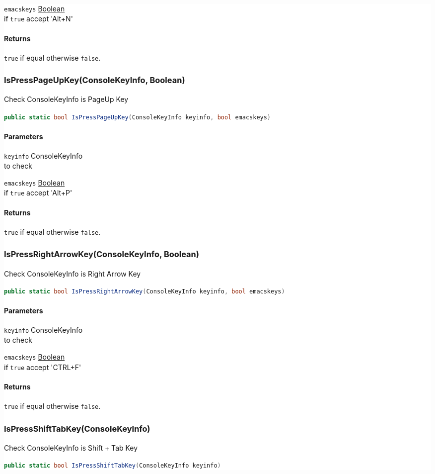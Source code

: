 `emacskeys` [Boolean](https://docs.microsoft.com/en-us/dotnet/api/system.boolean)<br>
if `true` accept 'Alt+N'

#### Returns

`true` if equal otherwise `false`.

### <a id="methods-ispresspageupkey"/>**IsPressPageUpKey(ConsoleKeyInfo, Boolean)**

Check ConsoleKeyInfo is PageUp Key

```csharp
public static bool IsPressPageUpKey(ConsoleKeyInfo keyinfo, bool emacskeys)
```

#### Parameters

`keyinfo` ConsoleKeyInfo<br>
to check

`emacskeys` [Boolean](https://docs.microsoft.com/en-us/dotnet/api/system.boolean)<br>
if `true` accept 'Alt+P'

#### Returns

`true` if equal otherwise `false`.

### <a id="methods-ispressrightarrowkey"/>**IsPressRightArrowKey(ConsoleKeyInfo, Boolean)**

Check ConsoleKeyInfo is Right Arrow Key

```csharp
public static bool IsPressRightArrowKey(ConsoleKeyInfo keyinfo, bool emacskeys)
```

#### Parameters

`keyinfo` ConsoleKeyInfo<br>
to check

`emacskeys` [Boolean](https://docs.microsoft.com/en-us/dotnet/api/system.boolean)<br>
if `true` accept 'CTRL+F'

#### Returns

`true` if equal otherwise `false`.

### <a id="methods-ispressshifttabkey"/>**IsPressShiftTabKey(ConsoleKeyInfo)**

Check ConsoleKeyInfo is Shift + Tab Key

```csharp
public static bool IsPressShiftTabKey(ConsoleKeyInfo keyinfo)
```
